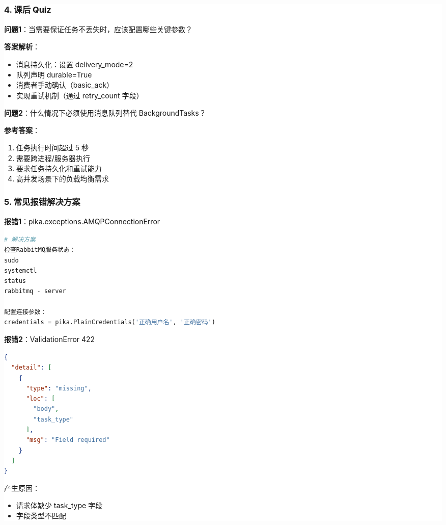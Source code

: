 ### 4. 课后 Quiz

**问题1**：当需要保证任务不丢失时，应该配置哪些关键参数？

**答案解析**：

- 消息持久化：设置 delivery_mode=2
- 队列声明 durable=True
- 消费者手动确认（basic_ack）
- 实现重试机制（通过 retry_count 字段）

**问题2**：什么情况下必须使用消息队列替代 BackgroundTasks？

**参考答案**：

1. 任务执行时间超过 5 秒
2. 需要跨进程/服务器执行
3. 要求任务持久化和重试能力
4. 高并发场景下的负载均衡需求

### 5. 常见报错解决方案

**报错1**：pika.exceptions.AMQPConnectionError

```python
# 解决方案
检查RabbitMQ服务状态：
sudo
systemctl
status
rabbitmq - server

配置连接参数：
credentials = pika.PlainCredentials('正确用户名', '正确密码')
```

**报错2**：ValidationError 422

```json
{
  "detail": [
    {
      "type": "missing",
      "loc": [
        "body",
        "task_type"
      ],
      "msg": "Field required"
    }
  ]
}
```

产生原因：

- 请求体缺少 task_type 字段
- 字段类型不匹配
